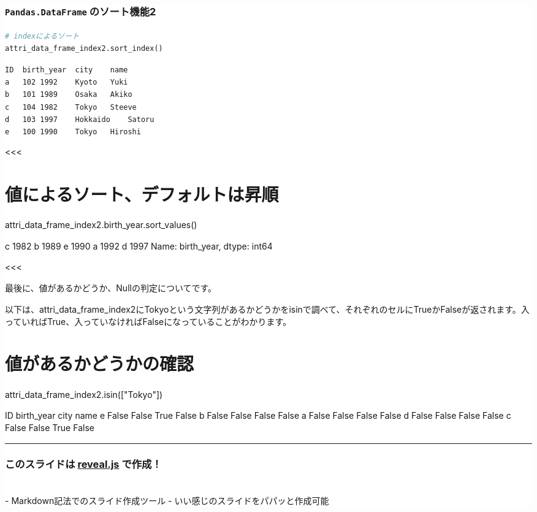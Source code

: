 ### ```Pandas.DataFrame``` のソート機能2
```python
# indexによるソート
attri_data_frame_index2.sort_index()
```
```
ID	birth_year	city	name
a	102	1992	Kyoto	Yuki
b	101	1989	Osaka	Akiko
c	104	1982	Tokyo	Steeve
d	103	1997	Hokkaido	Satoru
e	100	1990	Tokyo	Hiroshi
```

<<<

# 値によるソート、デフォルトは昇順
attri_data_frame_index2.birth_year.sort_values()

c    1982
b    1989
e    1990
a    1992
d    1997
Name: birth_year, dtype: int64

<<<

最後に、値があるかどうか、Nullの判定についてです。

以下は、attri_data_frame_index2にTokyoという文字列があるかどうかをisinで調べて、それぞれのセルにTrueかFalseが返されます。入っていればTrue、入っていなければFalseになっていることがわかります。
# 値があるかどうかの確認
attri_data_frame_index2.isin(["Tokyo"])

ID	birth_year	city	name
e	False	False	True	False
b	False	False	False	False
a	False	False	False	False
d	False	False	False	False
c	False	False	True	False

---

### このスライドは **[reveal.js](https://github.com/hakimel/reveal.js/)** で作成！
<br>
- Markdown記法でのスライド作成ツール
- いい感じのスライドをパパッと作成可能
